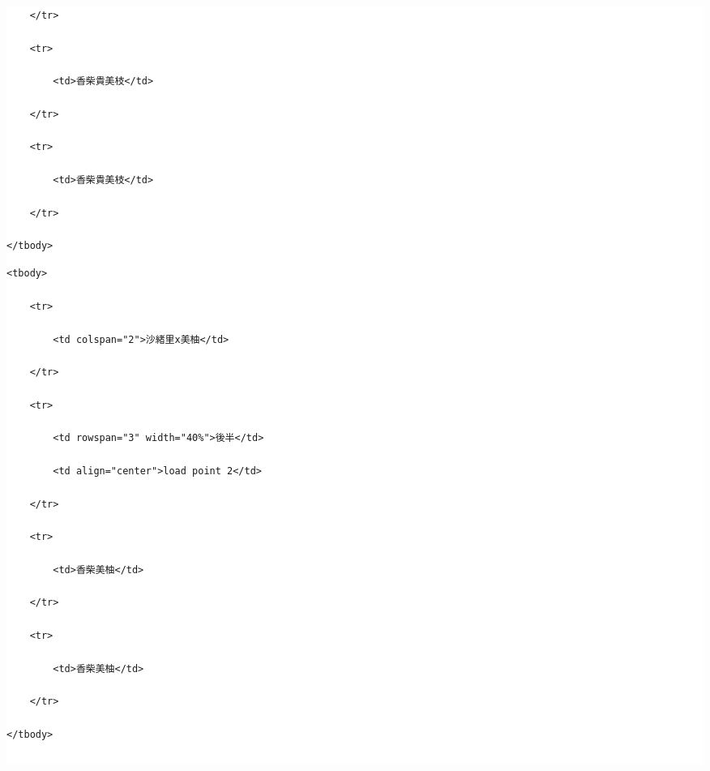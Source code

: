 		</tr>

		<tr>

			<td>香柴貴美枝</td>

		</tr>

		<tr>

			<td>香柴貴美枝</td>

		</tr>

	</tbody>

</table>





<a name="04"></a>



<table width="200">

	<tbody>

		<tr>

			<td colspan="2">沙緒里x美柚</td>

		</tr>

		<tr>

			<td rowspan="3" width="40%">後半</td>

			<td align="center">load point 2</td>

		</tr>

		<tr>

			<td>香柴美柚</td>

		</tr>

		<tr>

			<td>香柴美柚</td>

		</tr>

	</tbody>

</table>





<a name="05"></a>



<table width="200">
